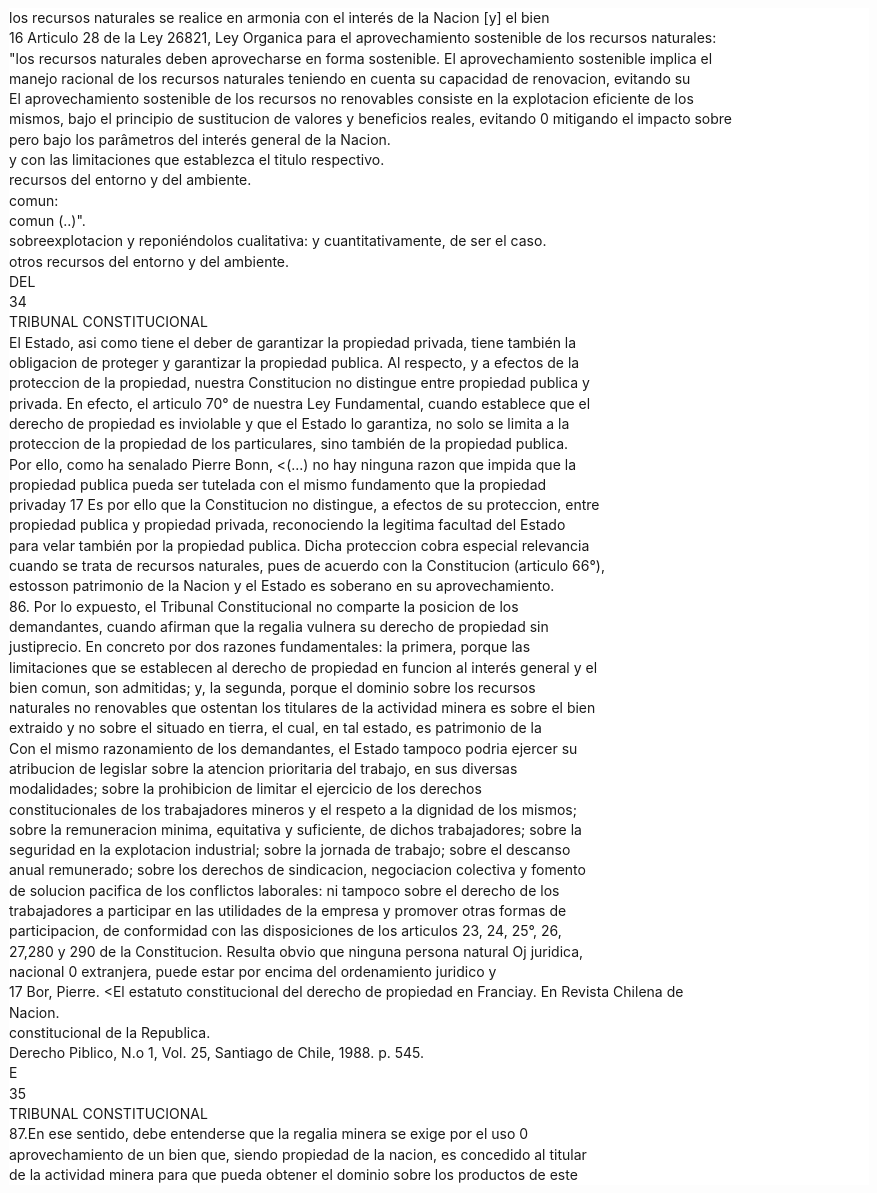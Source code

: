 los recursos naturales se realice en armonia con el interés de la Nacion [y] el bien  
16 Articulo 28 de la Ley 26821, Ley Organica para el aprovechamiento sostenible de los recursos naturales:  
"los recursos naturales deben aprovecharse en forma sostenible. El aprovechamiento sostenible implica el  
manejo racional de los recursos naturales teniendo en cuenta su capacidad de renovacion, evitando su  
El aprovechamiento sostenible de los recursos no renovables consiste en la explotacion eficiente de los  
mismos, bajo el principio de sustitucion de valores y beneficios reales, evitando 0 mitigando el impacto sobre  
pero bajo los parâmetros del interés general de la Nacion.  
y con las limitaciones que establezca el titulo respectivo.  
recursos del entorno y del ambiente.  
comun:  
comun (..)".  
sobreexplotacion y reponiéndolos cualitativa: y cuantitativamente, de ser el caso.  
otros recursos del entorno y del ambiente.  
DEL  
34  
TRIBUNAL CONSTITUCIONAL  
El Estado, asi como tiene el deber de garantizar la propiedad privada, tiene también la  
obligacion de proteger y garantizar la propiedad publica. Al respecto, y a efectos de la  
proteccion de la propiedad, nuestra Constitucion no distingue entre propiedad publica y  
privada. En efecto, el articulo 70° de nuestra Ley Fundamental, cuando establece que el  
derecho de propiedad es inviolable y que el Estado lo garantiza, no solo se limita a la  
proteccion de la propiedad de los particulares, sino también de la propiedad publica.  
Por ello, como ha senalado Pierre Bonn, <(...) no hay ninguna razon que impida que la  
propiedad publica pueda ser tutelada con el mismo fundamento que la propiedad  
privaday 17 Es por ello que la Constitucion no distingue, a efectos de su proteccion, entre  
propiedad publica y propiedad privada, reconociendo la legitima facultad del Estado  
para velar también por la propiedad publica. Dicha proteccion cobra especial relevancia  
cuando se trata de recursos naturales, pues de acuerdo con la Constitucion (articulo 66°),  
estosson patrimonio de la Nacion y el Estado es soberano en su aprovechamiento.  
86. Por lo expuesto, el Tribunal Constitucional no comparte la posicion de los  
demandantes, cuando afirman que la regalia vulnera su derecho de propiedad sin  
justiprecio. En concreto por dos razones fundamentales: la primera, porque las  
limitaciones que se establecen al derecho de propiedad en funcion al interés general y el  
bien comun, son admitidas; y, la segunda, porque el dominio sobre los recursos  
naturales no renovables que ostentan los titulares de la actividad minera es sobre el bien  
extraido y no sobre el situado en tierra, el cual, en tal estado, es patrimonio de la  
Con el mismo razonamiento de los demandantes, el Estado tampoco podria ejercer su  
atribucion de legislar sobre la atencion prioritaria del trabajo, en sus diversas  
modalidades; sobre la prohibicion de limitar el ejercicio de los derechos  
constitucionales de los trabajadores mineros y el respeto a la dignidad de los mismos;  
sobre la remuneracion minima, equitativa y suficiente, de dichos trabajadores; sobre la  
seguridad en la explotacion industrial; sobre la jornada de trabajo; sobre el descanso  
anual remunerado; sobre los derechos de sindicacion, negociacion colectiva y fomento  
de solucion pacifica de los conflictos laborales: ni tampoco sobre el derecho de los  
trabajadores a participar en las utilidades de la empresa y promover otras formas de  
participacion, de conformidad con las disposiciones de los articulos 23, 24, 25°, 26,  
27,280 y 290 de la Constitucion. Resulta obvio que ninguna persona natural Oj juridica,  
nacional 0 extranjera, puede estar por encima del ordenamiento juridico y  
17 Bor, Pierre. <El estatuto constitucional del derecho de propiedad en Franciay. En Revista Chilena de  
Nacion.  
constitucional de la Republica.  
Derecho Piblico, N.o 1, Vol. 25, Santiago de Chile, 1988. p. 545.  
E  
35  
TRIBUNAL CONSTITUCIONAL  
87.En ese sentido, debe entenderse que la regalia minera se exige por el uso 0  
aprovechamiento de un bien que, siendo propiedad de la nacion, es concedido al titular  
de la actividad minera para que pueda obtener el dominio sobre los productos de este  